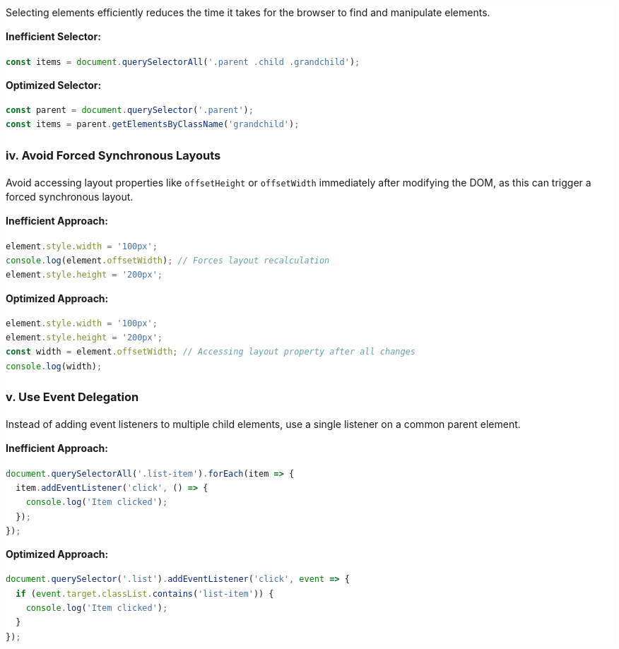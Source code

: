 Selecting elements efficiently reduces the time it takes for the browser to find and manipulate elements.

**Inefficient Selector:**
```javascript
const items = document.querySelectorAll('.parent .child .grandchild');
```

**Optimized Selector:**
```javascript
const parent = document.querySelector('.parent');
const items = parent.getElementsByClassName('grandchild');
```

### iv. **Avoid Forced Synchronous Layouts**

Avoid accessing layout properties like `offsetHeight` or `offsetWidth` immediately after modifying the DOM, as this can trigger a forced synchronous layout.

**Inefficient Approach:**
```javascript
element.style.width = '100px';
console.log(element.offsetWidth); // Forces layout recalculation
element.style.height = '200px';
```

**Optimized Approach:**
```javascript
element.style.width = '100px';
element.style.height = '200px';
const width = element.offsetWidth; // Accessing layout property after all changes
console.log(width);
```

### v. **Use Event Delegation**

Instead of adding event listeners to multiple child elements, use a single listener on a common parent element.

**Inefficient Approach:**
```javascript
document.querySelectorAll('.list-item').forEach(item => {
  item.addEventListener('click', () => {
    console.log('Item clicked');
  });
});
```

**Optimized Approach:**
```javascript
document.querySelector('.list').addEventListener('click', event => {
  if (event.target.classList.contains('list-item')) {
    console.log('Item clicked');
  }
});
```
